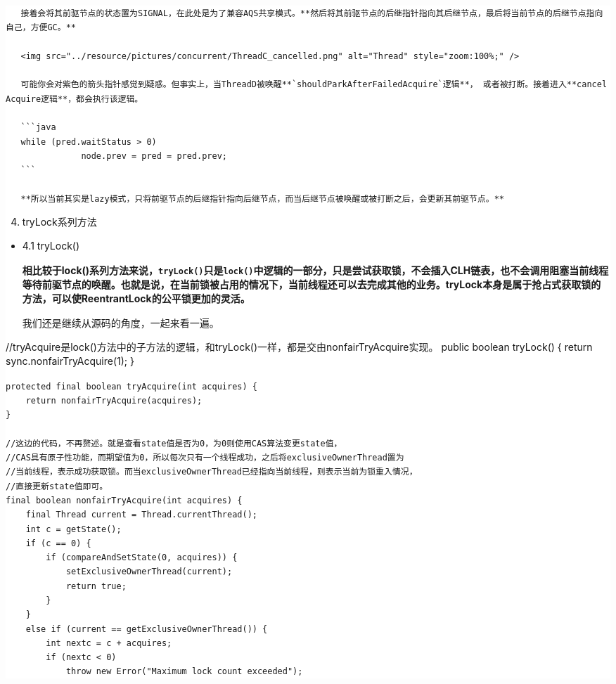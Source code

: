        接着会将其前驱节点的状态置为SIGNAL，在此处是为了兼容AQS共享模式。**然后将其前驱节点的后继指针指向其后继节点，最后将当前节点的后继节点指向自己，方便GC。**

       <img src="../resource/pictures/concurrent/ThreadC_cancelled.png" alt="Thread" style="zoom:100%;" />

       可能你会对紫色的箭头指针感觉到疑惑。但事实上，当ThreadD被唤醒**`shouldParkAfterFailedAcquire`逻辑**， 或者被打断。接着进入**cancelAcquire逻辑**，都会执行该逻辑。

       ```java
       while (pred.waitStatus > 0)
                   node.prev = pred = pred.prev;
       ```

       **所以当前其实是lazy模式，只将前驱节点的后继指针指向后继节点，而当后继节点被唤醒或被打断之后，会更新其前驱节点。**

       

4. tryLock系列方法

  * 4.1 tryLock()

    **相比较于lock()系列方法来说，`tryLock()`只是`lock()`中逻辑的一部分，只是尝试获取锁，不会插入CLH链表，也不会调用阻塞当前线程等待前驱节点的唤醒。也就是说，在当前锁被占用的情况下，当前线程还可以去完成其他的业务。tryLock本身是属于抢占式获取锁的方法，可以使ReentrantLock的公平锁更加的灵活。**

    我们还是继续从源码的角度，一起来看一遍。

    ```java
//tryAcquire是lock()方法中的子方法的逻辑，和tryLock()一样，都是交由nonfairTryAcquire实现。
    public boolean tryLock() {
    return sync.nonfairTryAcquire(1);
    }

    protected final boolean tryAcquire(int acquires) {
        return nonfairTryAcquire(acquires);
    }
    
    //这边的代码，不再赘述。就是查看state值是否为0，为0则使用CAS算法变更state值，
    //CAS具有原子性功能，而期望值为0，所以每次只有一个线程成功，之后将exclusiveOwnerThread置为
    //当前线程，表示成功获取锁。而当exclusiveOwnerThread已经指向当前线程，则表示当前为锁重入情况，
    //直接更新state值即可。
    final boolean nonfairTryAcquire(int acquires) {
        final Thread current = Thread.currentThread();
        int c = getState();
        if (c == 0) {
            if (compareAndSetState(0, acquires)) {
                setExclusiveOwnerThread(current);
                return true;
            }
        }
        else if (current == getExclusiveOwnerThread()) {
            int nextc = c + acquires;
            if (nextc < 0)
                throw new Error("Maximum lock count exceeded");